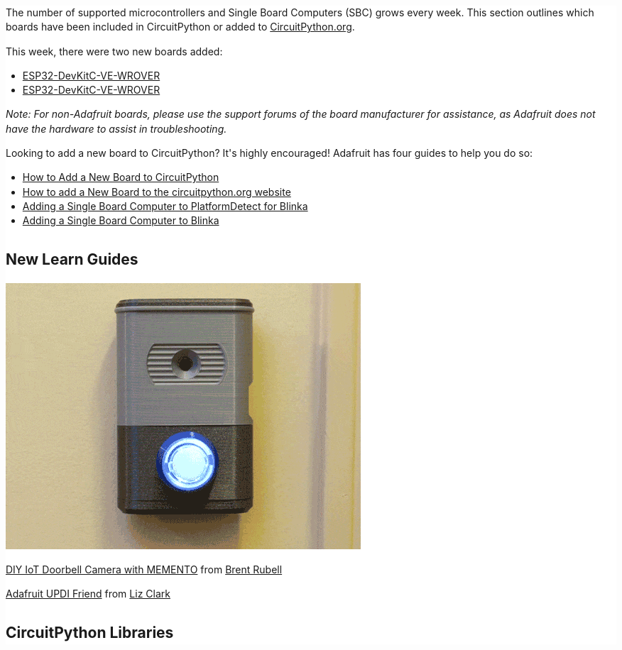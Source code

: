 The number of supported microcontrollers and Single Board Computers (SBC) grows every week. This section outlines which boards have been included in CircuitPython or added to [CircuitPython.org](https://circuitpython.org/).

This week, there were two new boards added:

- [ESP32-DevKitC-VE-WROVER](https://circuitpython.org/board/espressif_esp32_devkitc_v4_wrover/)
- [ESP32-DevKitC-VE-WROVER](https://circuitpython.org/board/espressif_esp32_devkitc_v4_wroom_32e/)

*Note: For non-Adafruit boards, please use the support forums of the board manufacturer for assistance, as Adafruit does not have the hardware to assist in troubleshooting.*

Looking to add a new board to CircuitPython? It's highly encouraged! Adafruit has four guides to help you do so:

- [How to Add a New Board to CircuitPython](https://learn.adafruit.com/how-to-add-a-new-board-to-circuitpython/overview)
- [How to add a New Board to the circuitpython.org website](https://learn.adafruit.com/how-to-add-a-new-board-to-the-circuitpython-org-website)
- [Adding a Single Board Computer to PlatformDetect for Blinka](https://learn.adafruit.com/adding-a-single-board-computer-to-platformdetect-for-blinka)
- [Adding a Single Board Computer to Blinka](https://learn.adafruit.com/adding-a-single-board-computer-to-blinka)

## New Learn Guides

[![New Learn Guides](../assets/20240212/20240212learn.gif)](https://learn.adafruit.com/guides/latest)

[DIY IoT Doorbell Camera with MEMENTO](https://learn.adafruit.com/diy-iot-doorbell-camera-with-memento) from [Brent Rubell](https://learn.adafruit.com/u/brubell)

[Adafruit UPDI Friend](https://learn.adafruit.com/adafruit-updi-friend) from [Liz Clark](https://learn.adafruit.com/u/BlitzCityDIY)

## CircuitPython Libraries
